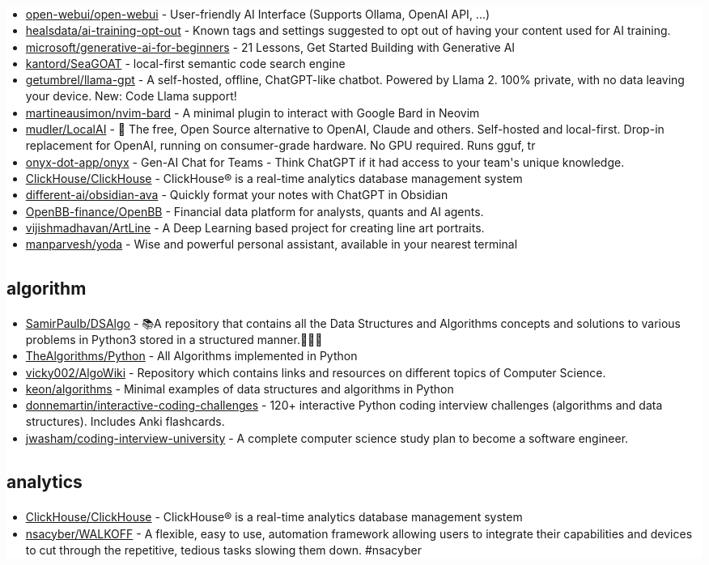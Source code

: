 - [open-webui/open-webui](https://github.com/open-webui/open-webui) - User-friendly AI Interface (Supports Ollama, OpenAI API, ...)
- [healsdata/ai-training-opt-out](https://github.com/healsdata/ai-training-opt-out) - Known tags and settings suggested to opt out of having your content used for AI training.
- [microsoft/generative-ai-for-beginners](https://github.com/microsoft/generative-ai-for-beginners) - 21 Lessons, Get Started Building with Generative AI
- [kantord/SeaGOAT](https://github.com/kantord/SeaGOAT) - local-first semantic code search engine
- [getumbrel/llama-gpt](https://github.com/getumbrel/llama-gpt) - A self-hosted, offline, ChatGPT-like chatbot. Powered by Llama 2. 100% private, with no data leaving your device. New: Code Llama support!
- [martineausimon/nvim-bard](https://github.com/martineausimon/nvim-bard) - A minimal plugin to interact with Google Bard in Neovim
- [mudler/LocalAI](https://github.com/mudler/LocalAI) - :robot: The free, Open Source alternative to OpenAI, Claude and others. Self-hosted and local-first. Drop-in replacement for OpenAI,  running on consumer-grade hardware. No GPU required. Runs gguf, tr
- [onyx-dot-app/onyx](https://github.com/onyx-dot-app/onyx) - Gen-AI Chat for Teams - Think ChatGPT if it had access to your team's unique knowledge.
- [ClickHouse/ClickHouse](https://github.com/ClickHouse/ClickHouse) - ClickHouse® is a real-time analytics database management system
- [different-ai/obsidian-ava](https://github.com/different-ai/obsidian-ava) - Quickly format your notes with ChatGPT in Obsidian
- [OpenBB-finance/OpenBB](https://github.com/OpenBB-finance/OpenBB) - Financial data platform for analysts, quants and AI agents.
- [vijishmadhavan/ArtLine](https://github.com/vijishmadhavan/ArtLine) - A Deep Learning based project for creating line art portraits.
- [manparvesh/yoda](https://github.com/manparvesh/yoda) - Wise and powerful personal assistant, available in your nearest terminal

## algorithm 

- [SamirPaulb/DSAlgo](https://github.com/SamirPaulb/DSAlgo) - 📚A repository that contains all the Data Structures and Algorithms concepts and solutions to various problems in Python3 stored in a structured manner.👨‍💻🎯
- [TheAlgorithms/Python](https://github.com/TheAlgorithms/Python) - All Algorithms implemented in Python
- [vicky002/AlgoWiki](https://github.com/vicky002/AlgoWiki) - Repository which contains links and resources on different topics of Computer Science.
- [keon/algorithms](https://github.com/keon/algorithms) - Minimal examples of data structures and algorithms in Python
- [donnemartin/interactive-coding-challenges](https://github.com/donnemartin/interactive-coding-challenges) - 120+ interactive Python coding interview challenges (algorithms and data structures).  Includes Anki flashcards.
- [jwasham/coding-interview-university](https://github.com/jwasham/coding-interview-university) - A complete computer science study plan to become a software engineer.

## analytics 

- [ClickHouse/ClickHouse](https://github.com/ClickHouse/ClickHouse) - ClickHouse® is a real-time analytics database management system
- [nsacyber/WALKOFF](https://github.com/nsacyber/WALKOFF) - A flexible, easy to use, automation framework allowing users to integrate their capabilities and devices to cut through the repetitive, tedious tasks slowing them down. #nsacyber
